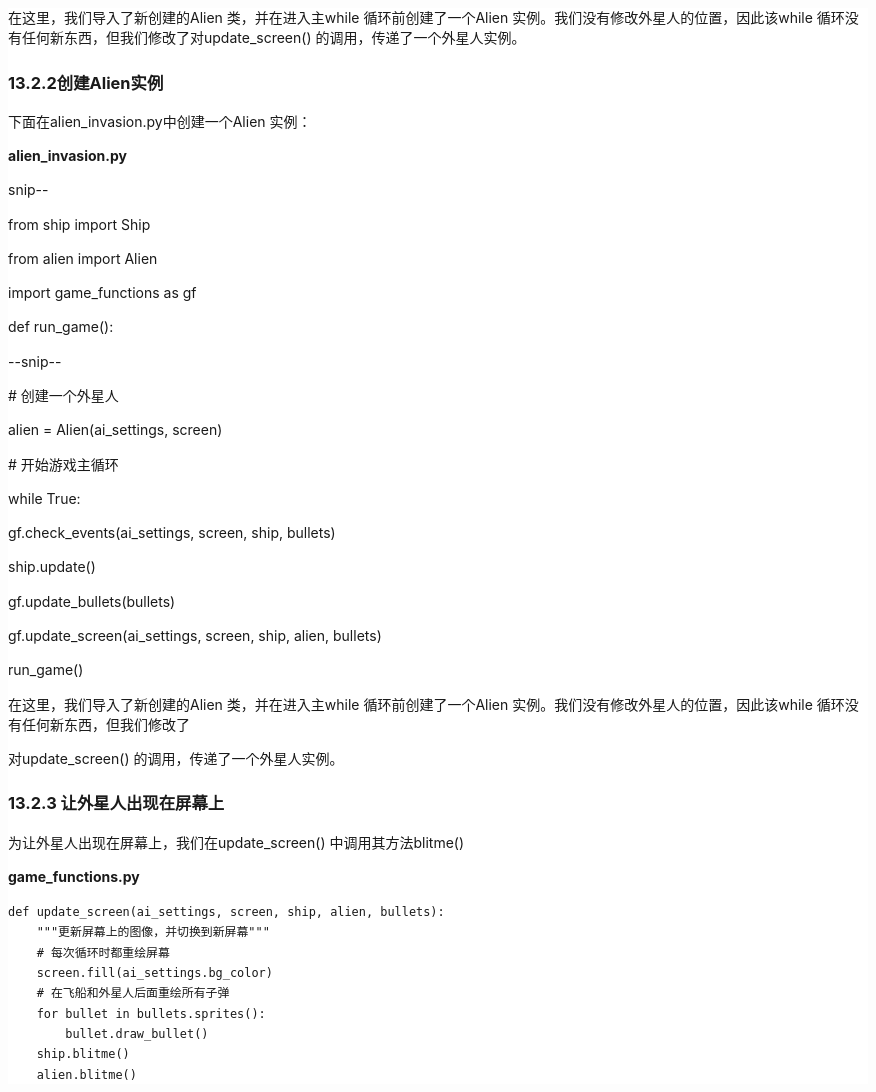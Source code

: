在这里，我们导入了新创建的Alien 类，并在进入主while 循环前创建了一个Alien 实例。我们没有修改外星人的位置，因此该while 循环没有任何新东西，但我们修改了对update_screen() 的调用，传递了一个外星人实例。

### 13.2.2创建Alien实例

下面在alien_invasion.py中创建一个Alien 实例：

**alien_invasion.py**

snip--

from ship import Ship

from alien import Alien

import game_functions as gf

def run_game():

--snip--

\# 创建一个外星人

alien = Alien(ai_settings, screen)

\# 开始游戏主循环

while True:

gf.check_events(ai_settings, screen, ship, bullets)

ship.update()

gf.update_bullets(bullets)

gf.update_screen(ai_settings, screen, ship, alien, bullets)

run_game()

在这里，我们导入了新创建的Alien 类，并在进入主while 循环前创建了一个Alien 实例。我们没有修改外星人的位置，因此该while 循环没有任何新东西，但我们修改了

对update_screen() 的调用，传递了一个外星人实例。

### 13.2.3 让外星人出现在屏幕上

为让外星人出现在屏幕上，我们在update_screen() 中调用其方法blitme() 

**game_functions.py**

```
def update_screen(ai_settings, screen, ship, alien, bullets):
    """更新屏幕上的图像，并切换到新屏幕"""
    # 每次循环时都重绘屏幕
    screen.fill(ai_settings.bg_color)
    # 在飞船和外星人后面重绘所有子弹
    for bullet in bullets.sprites():
        bullet.draw_bullet()
    ship.blitme()
    alien.blitme()
```
